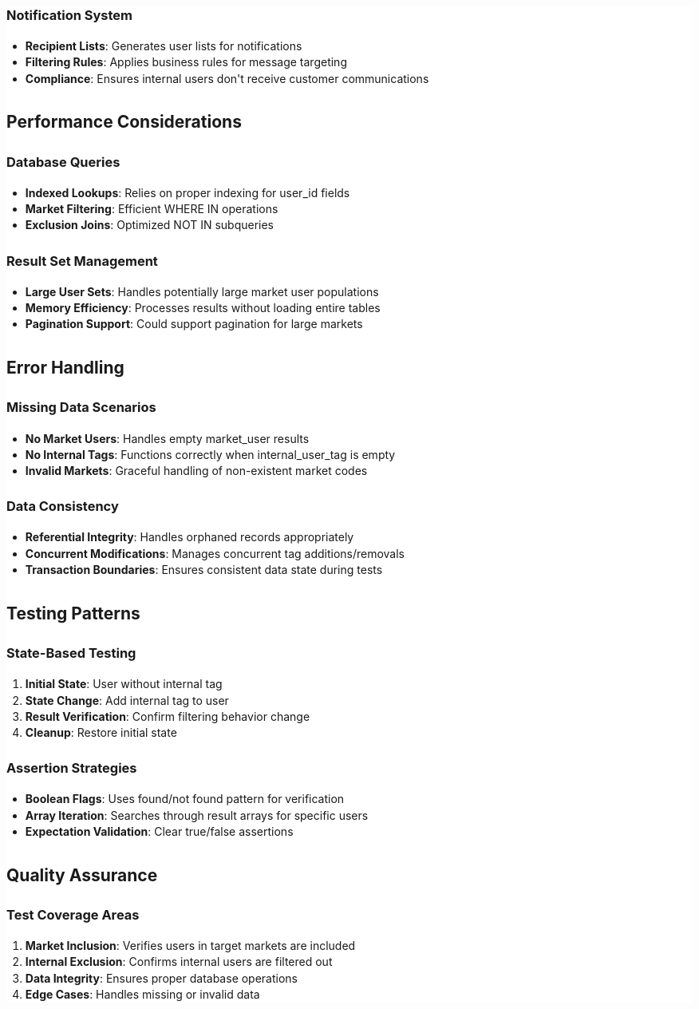### Notification System
- **Recipient Lists**: Generates user lists for notifications
- **Filtering Rules**: Applies business rules for message targeting
- **Compliance**: Ensures internal users don't receive customer communications

## Performance Considerations

### Database Queries
- **Indexed Lookups**: Relies on proper indexing for user_id fields
- **Market Filtering**: Efficient WHERE IN operations
- **Exclusion Joins**: Optimized NOT IN subqueries

### Result Set Management
- **Large User Sets**: Handles potentially large market user populations
- **Memory Efficiency**: Processes results without loading entire tables
- **Pagination Support**: Could support pagination for large markets

## Error Handling

### Missing Data Scenarios
- **No Market Users**: Handles empty market_user results
- **No Internal Tags**: Functions correctly when internal_user_tag is empty
- **Invalid Markets**: Graceful handling of non-existent market codes

### Data Consistency
- **Referential Integrity**: Handles orphaned records appropriately
- **Concurrent Modifications**: Manages concurrent tag additions/removals
- **Transaction Boundaries**: Ensures consistent data state during tests

## Testing Patterns

### State-Based Testing
1. **Initial State**: User without internal tag
2. **State Change**: Add internal tag to user
3. **Result Verification**: Confirm filtering behavior change
4. **Cleanup**: Restore initial state

### Assertion Strategies
- **Boolean Flags**: Uses found/not found pattern for verification
- **Array Iteration**: Searches through result arrays for specific users
- **Expectation Validation**: Clear true/false assertions

## Quality Assurance

### Test Coverage Areas
1. **Market Inclusion**: Verifies users in target markets are included
2. **Internal Exclusion**: Confirms internal users are filtered out
3. **Data Integrity**: Ensures proper database operations
4. **Edge Cases**: Handles missing or invalid data
